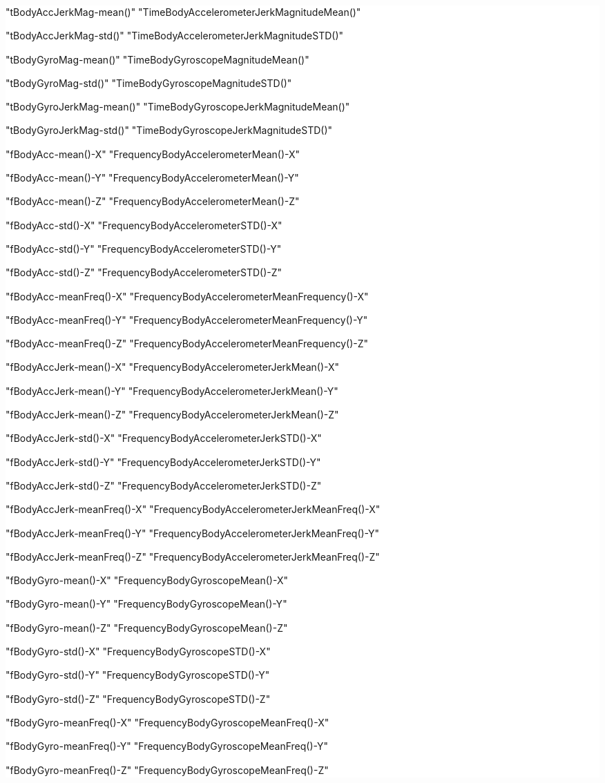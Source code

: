  "tBodyAccJerkMag-mean()"                   "TimeBodyAccelerometerJerkMagnitudeMean()"  

 "tBodyAccJerkMag-std()"                    "TimeBodyAccelerometerJerkMagnitudeSTD()"     

 "tBodyGyroMag-mean()"                      "TimeBodyGyroscopeMagnitudeMean()" 

 "tBodyGyroMag-std()"                       "TimeBodyGyroscopeMagnitudeSTD()" 

 "tBodyGyroJerkMag-mean()"                  "TimeBodyGyroscopeJerkMagnitudeMean()"   

 "tBodyGyroJerkMag-std()"                   "TimeBodyGyroscopeJerkMagnitudeSTD()"

 "fBodyAcc-mean()-X"                        "FrequencyBodyAccelerometerMean()-X"   

 "fBodyAcc-mean()-Y"                        "FrequencyBodyAccelerometerMean()-Y"  

 "fBodyAcc-mean()-Z"                        "FrequencyBodyAccelerometerMean()-Z" 

 "fBodyAcc-std()-X"                         "FrequencyBodyAccelerometerSTD()-X" 

 "fBodyAcc-std()-Y"                         "FrequencyBodyAccelerometerSTD()-Y" 

 "fBodyAcc-std()-Z"                         "FrequencyBodyAccelerometerSTD()-Z"    

 "fBodyAcc-meanFreq()-X"                    "FrequencyBodyAccelerometerMeanFrequency()-X"  

 "fBodyAcc-meanFreq()-Y"                    "FrequencyBodyAccelerometerMeanFrequency()-Y" 

 "fBodyAcc-meanFreq()-Z"                    "FrequencyBodyAccelerometerMeanFrequency()-Z"     

 "fBodyAccJerk-mean()-X"                    "FrequencyBodyAccelerometerJerkMean()-X"

 "fBodyAccJerk-mean()-Y"                    "FrequencyBodyAccelerometerJerkMean()-Y"

 "fBodyAccJerk-mean()-Z"                    "FrequencyBodyAccelerometerJerkMean()-Z"  

 "fBodyAccJerk-std()-X"                     "FrequencyBodyAccelerometerJerkSTD()-X"

 "fBodyAccJerk-std()-Y"                     "FrequencyBodyAccelerometerJerkSTD()-Y"  

 "fBodyAccJerk-std()-Z"                     "FrequencyBodyAccelerometerJerkSTD()-Z"

 "fBodyAccJerk-meanFreq()-X"                "FrequencyBodyAccelerometerJerkMeanFreq()-X" 

 "fBodyAccJerk-meanFreq()-Y"                "FrequencyBodyAccelerometerJerkMeanFreq()-Y" 

 "fBodyAccJerk-meanFreq()-Z"                "FrequencyBodyAccelerometerJerkMeanFreq()-Z" 

 "fBodyGyro-mean()-X"                       "FrequencyBodyGyroscopeMean()-X"   

 "fBodyGyro-mean()-Y"                       "FrequencyBodyGyroscopeMean()-Y" 

 "fBodyGyro-mean()-Z"                       "FrequencyBodyGyroscopeMean()-Z"  

 "fBodyGyro-std()-X"                        "FrequencyBodyGyroscopeSTD()-X"     

 "fBodyGyro-std()-Y"                        "FrequencyBodyGyroscopeSTD()-Y"  

 "fBodyGyro-std()-Z"                        "FrequencyBodyGyroscopeSTD()-Z"  

 "fBodyGyro-meanFreq()-X"                   "FrequencyBodyGyroscopeMeanFreq()-X"    

 "fBodyGyro-meanFreq()-Y"                   "FrequencyBodyGyroscopeMeanFreq()-Y"  

 "fBodyGyro-meanFreq()-Z"                   "FrequencyBodyGyroscopeMeanFreq()-Z"   
